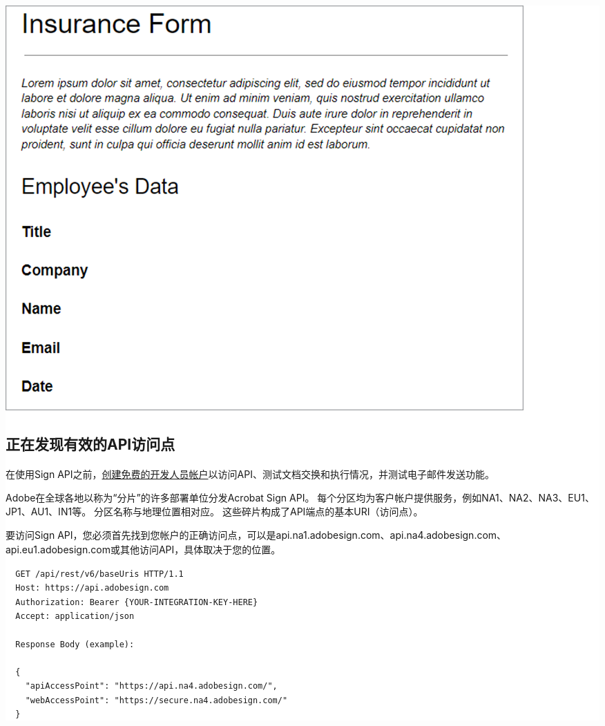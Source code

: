 ![包含一些字段的保险表单的屏幕截图](assets/GSASAPI_1.png)

## 正在发现有效的API访问点

在使用Sign API之前，[创建免费的开发人员帐户](https://acrobat.adobe.com/ca/en/sign/developer-form.html)以访问API、测试文档交换和执行情况，并测试电子邮件发送功能。

Adobe在全球各地以称为“分片”的许多部署单位分发Acrobat Sign API。 每个分区均为客户帐户提供服务，例如NA1、NA2、NA3、EU1、JP1、AU1、IN1等。 分区名称与地理位置相对应。 这些碎片构成了API端点的基本URI（访问点）。

要访问Sign API，您必须首先找到您帐户的正确访问点，可以是api.na1.adobesign.com、api.na4.adobesign.com、api.eu1.adobesign.com或其他访问API，具体取决于您的位置。

```
  GET /api/rest/v6/baseUris HTTP/1.1
  Host: https://api.adobesign.com
  Authorization: Bearer {YOUR-INTEGRATION-KEY-HERE}
  Accept: application/json

  Response Body (example):

  {
    "apiAccessPoint": "https://api.na4.adobesign.com/", 
    "webAccessPoint": "https://secure.na4.adobesign.com/" 
  }
```
